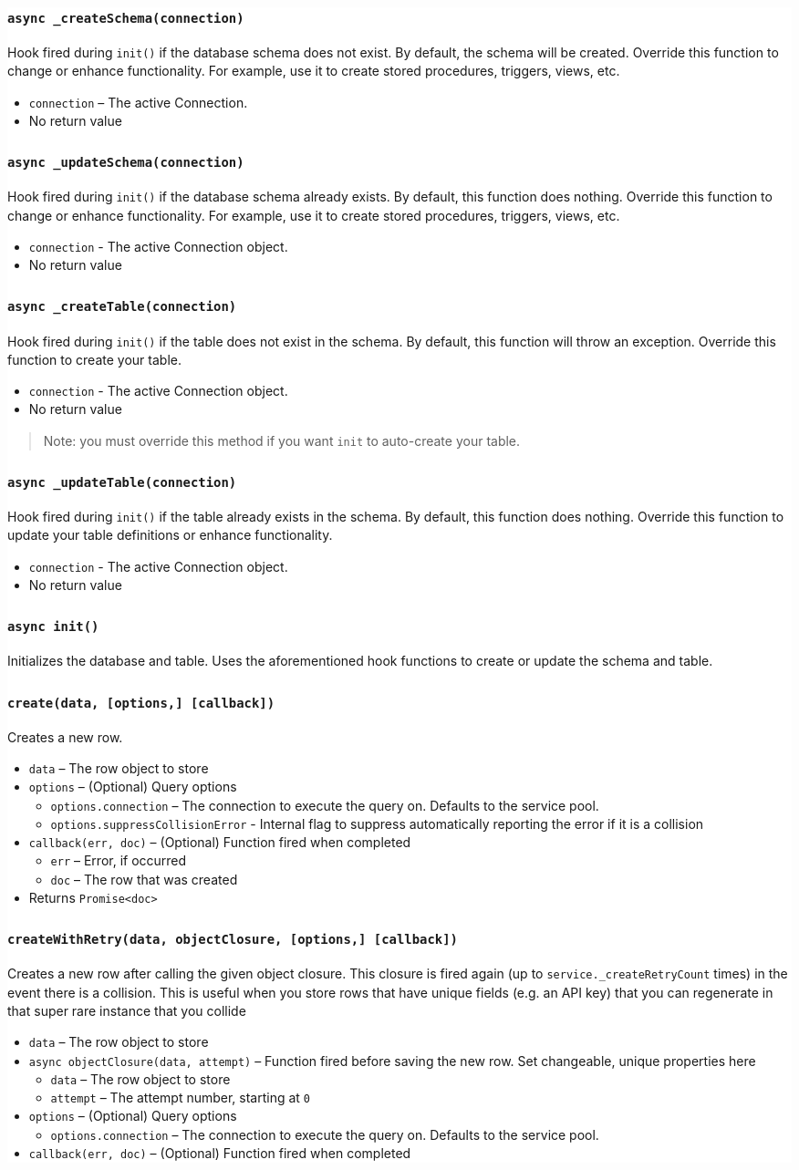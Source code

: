 ### `async _createSchema(connection)`
Hook fired during `init()` if the database schema does not exist. By default, the schema will be created.
Override this function to change or enhance functionality. For example, use it to create stored procedures, triggers, views, etc.  
 * `connection` – The active Connection.
 * No return value
 
### `async _updateSchema(connection)`
Hook fired during `init()` if the database schema already exists. By default, this function does nothing. 
Override this function to change or enhance functionality. For example, use it to create stored procedures, triggers, views, etc.  
 * `connection` - The active Connection object.
 * No return value

### `async _createTable(connection)`
Hook fired during `init()` if the table does not exist in the schema. By default, this function will throw an exception.
Override this function to create your table.
 * `connection` - The active Connection object.
 * No return value

> Note: you must override this method if you want `init` to auto-create your table. 

### `async _updateTable(connection)`
Hook fired during `init()` if the table already exists in the schema. By default, this function does nothing.
Override this function to update your table definitions or enhance functionality.
 * `connection` - The active Connection object.
 * No return value

### `async init()`
Initializes the database and table. Uses the aforementioned hook functions to create or update the schema and table.

### `create(data, [options,] [callback])`
Creates a new row.
* `data` – The row object to store
* `options` – (Optional) Query options
  * `options.connection` – The connection to execute the query on. Defaults to the service pool.
  * `options.suppressCollisionError` - Internal flag to suppress automatically reporting the error if it is a collision
* `callback(err, doc)` – (Optional) Function fired when completed
  * `err` – Error, if occurred
  * `doc` – The row that was created
* Returns `Promise<doc>`

### `createWithRetry(data, objectClosure, [options,] [callback])`
Creates a new row after calling the given object closure. This closure is fired again (up to `service._createRetryCount` times) in the event there is a collision. 
This is useful when you store rows that have unique fields (e.g. an API key) that you can regenerate in that super rare instance that you collide
* `data` – The row object to store
* `async objectClosure(data, attempt)` – Function fired before saving the new row. Set changeable, unique properties here
  * `data` – The row object to store
  * `attempt` – The attempt number, starting at `0`
* `options` – (Optional) Query options
  * `options.connection` – The connection to execute the query on. Defaults to the service pool.
* `callback(err, doc)` – (Optional) Function fired when completed
